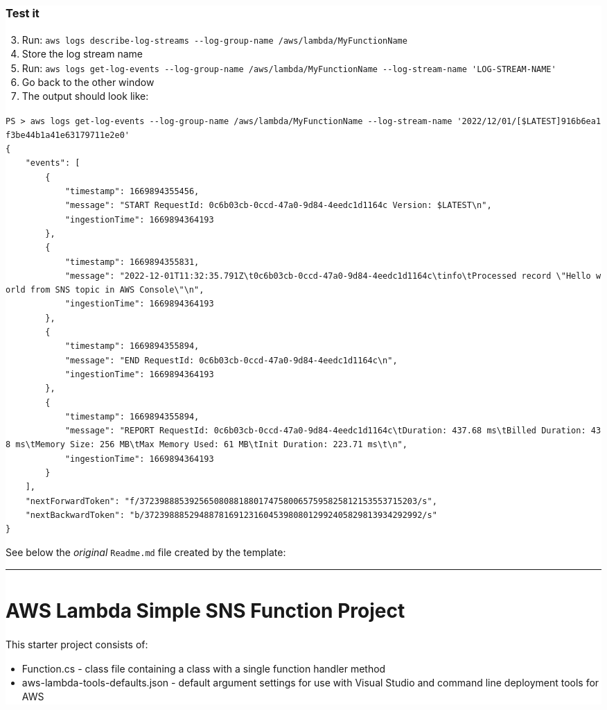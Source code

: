 ### Test it
3. Run: ```aws logs describe-log-streams --log-group-name /aws/lambda/MyFunctionName```
4. Store the log stream name
5. Run: ```aws logs get-log-events --log-group-name /aws/lambda/MyFunctionName --log-stream-name 'LOG-STREAM-NAME'```
6. Go back to the other window
7. The output should look like:
```
PS > aws logs get-log-events --log-group-name /aws/lambda/MyFunctionName --log-stream-name '2022/12/01/[$LATEST]916b6ea1f3be44b1a41e63179711e2e0'
{
    "events": [
        {
            "timestamp": 1669894355456,
            "message": "START RequestId: 0c6b03cb-0ccd-47a0-9d84-4eedc1d1164c Version: $LATEST\n",
            "ingestionTime": 1669894364193
        },
        {
            "timestamp": 1669894355831,
            "message": "2022-12-01T11:32:35.791Z\t0c6b03cb-0ccd-47a0-9d84-4eedc1d1164c\tinfo\tProcessed record \"Hello world from SNS topic in AWS Console\"\n",
            "ingestionTime": 1669894364193
        },
        {
            "timestamp": 1669894355894,
            "message": "END RequestId: 0c6b03cb-0ccd-47a0-9d84-4eedc1d1164c\n",
            "ingestionTime": 1669894364193
        },
        {
            "timestamp": 1669894355894,
            "message": "REPORT RequestId: 0c6b03cb-0ccd-47a0-9d84-4eedc1d1164c\tDuration: 437.68 ms\tBilled Duration: 438 ms\tMemory Size: 256 MB\tMax Memory Used: 61 MB\tInit Duration: 223.71 ms\t\n",
            "ingestionTime": 1669894364193
        }
    ],
    "nextForwardToken": "f/37239888539256508088188017475800657595825812153553715203/s",
    "nextBackwardToken": "b/37239888529488781691231604539808012992405829813934292992/s"
}
```

See below the *original* ```Readme.md``` file created by the template:

---
# AWS Lambda Simple SNS Function Project

This starter project consists of:
* Function.cs - class file containing a class with a single function handler method
* aws-lambda-tools-defaults.json - default argument settings for use with Visual Studio and command line deployment tools for AWS
